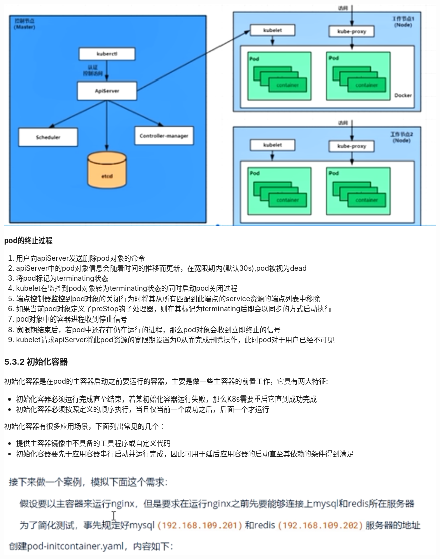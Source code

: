 ![image-20210701162645918](images/image-20210701162645918.png)



**pod的终止过程**

1. 用户向apiServer发送删除pod对象的命令
2. apiServer中的pod对象信息会随着时间的推移而更新，在宽限期内(默认30s),pod被视为dead
3. 将pod标记为terminating状态
4. kubelet在监控到pod对象转为terminating状态的同时启动pod关闭过程
5. 端点控制器监控到pod对象的关闭行为时将其从所有匹配到此端点的service资源的端点列表中移除
6. 如果当前pod对象定义了preStop钩子处理器，则在其标记为terminating后即会以同步的方式启动执行
7. pod对象中的容器进程收到停止信号
8. 宽限期结束后，若pod中还存在仍在运行的进程，那么pod对象会收到立即终止的信号
9. kubelet请求apiServer将此pod资源的宽限期设置为0从而完成删除操作，此时pod对于用户已经不可见

### 5.3.2 初始化容器

初始化容器是在pod的主容器启动之前要运行的容器，主要是做一些主容器的前置工作，它具有两大特征:

- 初始化容器必须运行完成直至结束，若某初始化容器运行失败，那么K8s需要重启它直到成功完成
- 初始化容器必须按照定义的顺序执行，当且仅当前一个成功之后，后面一个才运行

初始化容器有很多应用场景，下面列出常见的几个：

- 提供主容器镜像中不具备的工具程序或自定义代码
- 初始化容器要先于应用容器串行启动并运行完成，因此可用于延后应用容器的启动直至其依赖的条件得到满足

![image-20210701165442553](images/image-20210701165442553.png)
